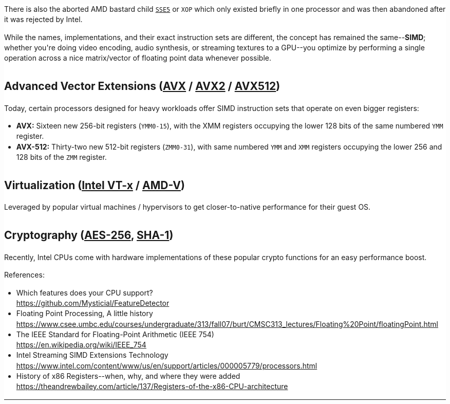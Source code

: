 There is also the aborted AMD bastard child [`SSE5`](https://en.wikipedia.org/wiki/X86_instruction_listings#SSE5_derived_instructions) or `XOP` which only existed briefly in one processor and was then abandoned after it was rejected by Intel.

While the names, implementations, and their exact instruction sets are different, the concept has remained the same--**SIMD**; whether you're doing video encoding, audio synthesis, or streaming textures to a GPU--you optimize by performing a single operation across a nice matrix/vector of floating point data whenever possible.

## Advanced Vector Extensions ([AVX](https://en.wikipedia.org/wiki/X86_instruction_listings#AVX) / [AVX2](https://en.wikipedia.org/wiki/X86_instruction_listings#AVX2) / [AVX512](https://en.wikipedia.org/wiki/X86_instruction_listings#AVX-512))

Today, certain processors designed for heavy workloads offer SIMD instruction sets that operate on even bigger registers:

- **AVX:** Sixteen new 256-bit registers (`YMM0-15`), with the XMM registers occupying the lower 128 bits of the same numbered `YMM` register.
- **AVX-512:** Thirty-two new 512-bit registers (`ZMM0-31`), with same numbered `YMM` and `XMM` registers occupying the lower 256 and 128 bits of the `ZMM` register.

## Virtualization ([Intel VT-x](https://en.wikipedia.org/wiki/X86_instruction_listings#Added_with_Intel_VT-x) / [AMD-V](https://en.wikipedia.org/wiki/X86_instruction_listings#Added_with_AMD-V))

Leveraged by popular virtual machines / hypervisors to get closer-to-native performance for their guest OS.

## Cryptography ([AES-256](https://en.wikipedia.org/wiki/X86_instruction_listings#Intel_AES_instructions), [SHA-1](https://en.wikipedia.org/wiki/X86_instruction_listings#Intel_SHA_instructions))

Recently, Intel CPUs come with hardware implementations of these popular crypto functions for an easy performance boost.

References:
- Which features does your CPU support?   
  https://github.com/Mysticial/FeatureDetector
- Floating Point Processing, A little history  
  https://www.csee.umbc.edu/courses/undergraduate/313/fall07/burt/CMSC313_lectures/Floating%20Point/floatingPoint.html
- The IEEE Standard for Floating-Point Arithmetic (IEEE 754)  
  https://en.wikipedia.org/wiki/IEEE_754
- Intel Streaming SIMD Extensions Technology  
  https://www.intel.com/content/www/us/en/support/articles/000005779/processors.html
- History of x86 Registers--when, why, and where they were added  
  https://theandrewbailey.com/article/137/Registers-of-the-x86-CPU-architecture

---